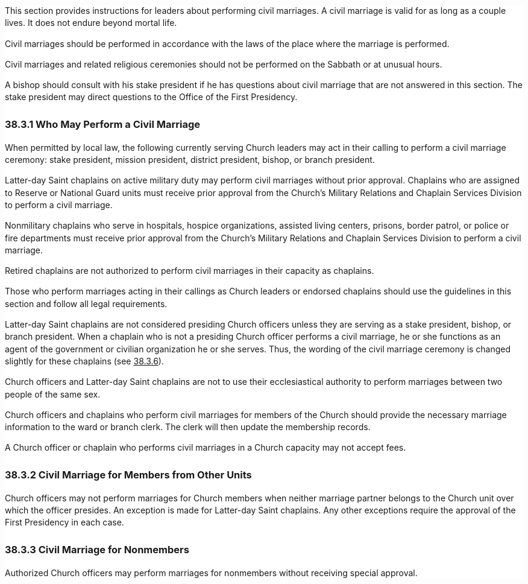 This section provides instructions for leaders about performing civil marriages. A civil marriage is valid for as long as a couple lives. It does not endure beyond mortal life.

Civil marriages should be performed in accordance with the laws of the place where the marriage is performed.

Civil marriages and related religious ceremonies should not be performed on the Sabbath or at unusual hours.

A bishop should consult with his stake president if he has questions about civil marriage that are not answered in this section. The stake president may direct questions to the Office of the First Presidency.

### 38.3.1 Who May Perform a Civil Marriage

When permitted by local law, the following currently serving Church leaders may act in their calling to perform a civil marriage ceremony: stake president, mission president, district president, bishop, or branch president.

Latter-day Saint chaplains on active military duty may perform civil marriages without prior approval. Chaplains who are assigned to Reserve or National Guard units must receive prior approval from the Church’s Military Relations and Chaplain Services Division to perform a civil marriage.

Nonmilitary chaplains who serve in hospitals, hospice organizations, assisted living centers, prisons, border patrol, or police or fire departments must receive prior approval from the Church’s Military Relations and Chaplain Services Division to perform a civil marriage.

Retired chaplains are not authorized to perform civil marriages in their capacity as chaplains.

Those who perform marriages acting in their callings as Church leaders or endorsed chaplains should use the guidelines in this section and follow all legal requirements.

Latter-day Saint chaplains are not considered presiding Church officers unless they are serving as a stake president, bishop, or branch president. When a chaplain who is not a presiding Church officer performs a civil marriage, he or she functions as an agent of the government or civilian organization he or she serves. Thus, the wording of the civil marriage ceremony is changed slightly for these chaplains (see [38.3.6](/study/manual/general-handbook/38-church-policies-and-guidelines?lang=eng¶=title_number65-p215#title_number65)).

Church officers and Latter-day Saint chaplains are not to use their ecclesiastical authority to perform marriages between two people of the same sex.

Church officers and chaplains who perform civil marriages for members of the Church should provide the necessary marriage information to the ward or branch clerk. The clerk will then update the membership records.

A Church officer or chaplain who performs civil marriages in a Church capacity may not accept fees.

### 38.3.2 Civil Marriage for Members from Other Units

Church officers may not perform marriages for Church members when neither marriage partner belongs to the Church unit over which the officer presides. An exception is made for Latter-day Saint chaplains. Any other exceptions require the approval of the First Presidency in each case.

### 38.3.3 Civil Marriage for Nonmembers

Authorized Church officers may perform marriages for nonmembers without receiving special approval.
